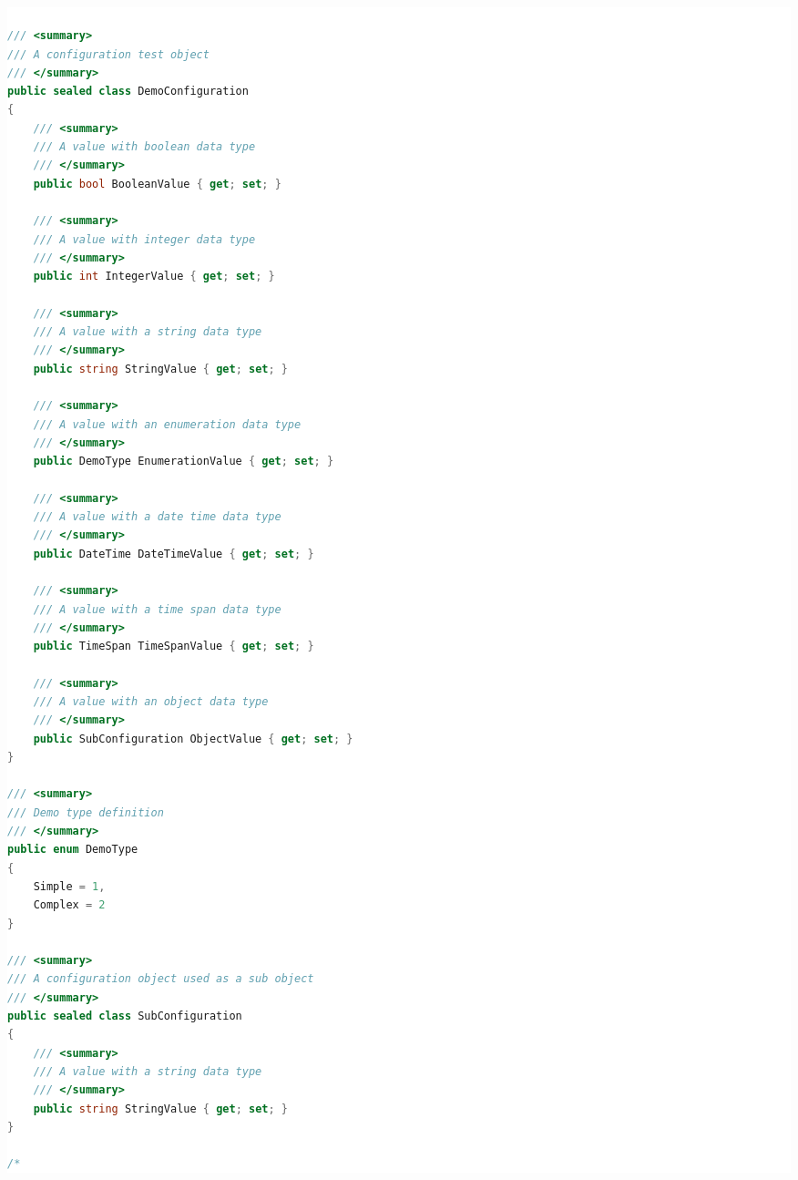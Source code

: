 ```csharp

/// <summary>
/// A configuration test object
/// </summary>
public sealed class DemoConfiguration
{
    /// <summary>
    /// A value with boolean data type
    /// </summary>
    public bool BooleanValue { get; set; }
    
    /// <summary>
    /// A value with integer data type
    /// </summary>
    public int IntegerValue { get; set; }
    
    /// <summary>
    /// A value with a string data type
    /// </summary>
    public string StringValue { get; set; }
    
    /// <summary>
    /// A value with an enumeration data type
    /// </summary>
    public DemoType EnumerationValue { get; set; }
    
    /// <summary>
    /// A value with a date time data type
    /// </summary>
    public DateTime DateTimeValue { get; set; }
    
    /// <summary>
    /// A value with a time span data type
    /// </summary>
    public TimeSpan TimeSpanValue { get; set; }
    
    /// <summary>
    /// A value with an object data type
    /// </summary>
    public SubConfiguration ObjectValue { get; set; }
}

/// <summary>
/// Demo type definition
/// </summary>
public enum DemoType
{
    Simple = 1,
    Complex = 2
}

/// <summary>
/// A configuration object used as a sub object
/// </summary>
public sealed class SubConfiguration
{
    /// <summary>
    /// A value with a string data type
    /// </summary>
    public string StringValue { get; set; }
}

/*
```